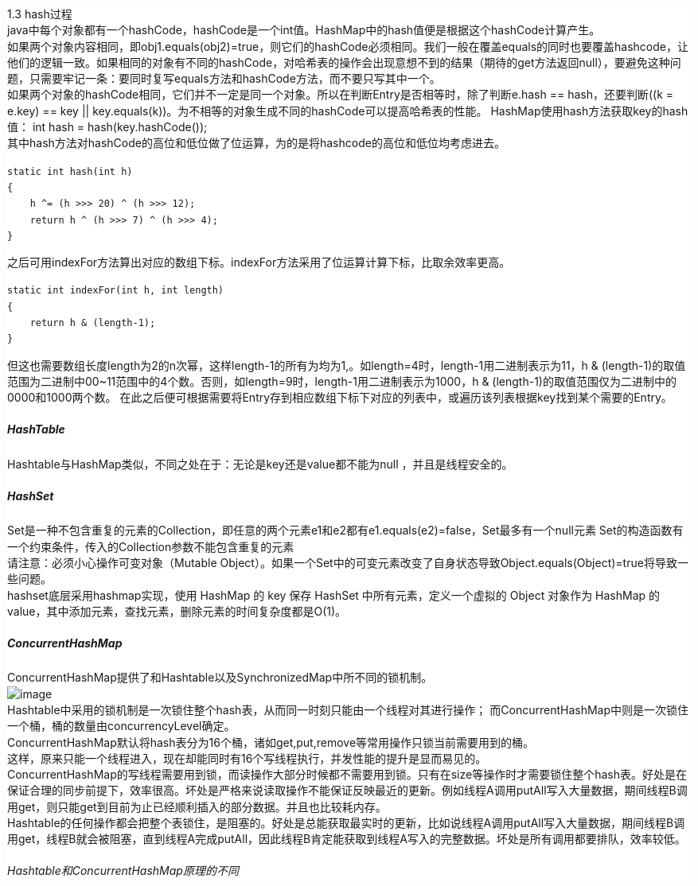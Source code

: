 
1.3 hash过程  
    java中每个对象都有一个hashCode，hashCode是一个int值。HashMap中的hash值便是根据这个hashCode计算产生。  
如果两个对象内容相同，即obj1.equals(obj2)=true，则它们的hashCode必须相同。我们一般在覆盖equals的同时也要覆盖hashcode，让他们的逻辑一致。如果相同的对象有不同的hashCode，对哈希表的操作会出现意想不到的结果（期待的get方法返回null），要避免这种问题，只需要牢记一条：要同时复写equals方法和hashCode方法，而不要只写其中一个。  
如果两个对象的hashCode相同，它们并不一定是同一个对象。所以在判断Entry是否相等时，除了判断e.hash == hash，还要判断((k = e.key) == key || key.equals(k))。为不相等的对象生成不同的hashCode可以提高哈希表的性能。
HashMap使用hash方法获取key的hash值：
int hash = hash(key.hashCode());  
其中hash方法对hashCode的高位和低位做了位运算，为的是将hashcode的高位和低位均考虑进去。
```
static int hash(int h) 
{ 
    h ^= (h >>> 20) ^ (h >>> 12); 
    return h ^ (h >>> 7) ^ (h >>> 4); 
} 
```
之后可用indexFor方法算出对应的数组下标。indexFor方法采用了位运算计算下标，比取余效率更高。
```
static int indexFor(int h, int length)   
{   
    return h & (length-1);   
}  
```
但这也需要数组长度length为2的n次幂，这样length-1的所有为均为1,。如length=4时，length-1用二进制表示为11，h & (length-1)的取值范围为二进制中00~11范围中的4个数。否则，如length=9时，length-1用二进制表示为1000，h & (length-1)的取值范围仅为二进制中的0000和1000两个数。
在此之后便可根据需要将Entry存到相应数组下标下对应的列表中，或遍历该列表根据key找到某个需要的Entry。

##### HashTable
Hashtable与HashMap类似，不同之处在于：无论是key还是value都不能为null ，并且是线程安全的。

##### HashSet
Set是一种不包含重复的元素的Collection，即任意的两个元素e1和e2都有e1.equals(e2)=false，Set最多有一个null元素
Set的构造函数有一个约束条件，传入的Collection参数不能包含重复的元素  
请注意：必须小心操作可变对象（Mutable   Object）。如果一个Set中的可变元素改变了自身状态导致Object.equals(Object)=true将导致一些问题。  
hashset底层采用hashmap实现，使用 HashMap 的 key 保存 HashSet 中所有元素，定义一个虚拟的 Object 对象作为 HashMap 的 value，其中添加元素，查找元素，删除元素的时间复杂度都是O(1)。

##### ConcurrentHashMap
ConcurrentHashMap提供了和Hashtable以及SynchronizedMap中所不同的锁机制。  
![image](http://od4ghyr10.bkt.clouddn.com/HashTable%E5%92%8CConcurrentHashMap%E4%B8%8D%E5%90%8C%E7%9A%84%E9%94%81%E6%9C%BA%E5%88%B6.jpg)  
Hashtable中采用的锁机制是一次锁住整个hash表，从而同一时刻只能由一个线程对其进行操作；
而ConcurrentHashMap中则是一次锁住一个桶，桶的数量由concurrencyLevel确定。  
ConcurrentHashMap默认将hash表分为16个桶，诸如get,put,remove等常用操作只锁当前需要用到的桶。  
这样，原来只能一个线程进入，现在却能同时有16个写线程执行，并发性能的提升是显而易见的。  
ConcurrentHashMap的写线程需要用到锁，而读操作大部分时候都不需要用到锁。只有在size等操作时才需要锁住整个hash表。好处是在保证合理的同步前提下，效率很高。坏处是严格来说读取操作不能保证反映最近的更新。例如线程A调用putAll写入大量数据，期间线程B调用get，则只能get到目前为止已经顺利插入的部分数据。并且也比较耗内存。  
Hashtable的任何操作都会把整个表锁住，是阻塞的。好处是总能获取最实时的更新，比如说线程A调用putAll写入大量数据，期间线程B调用get，线程B就会被阻塞，直到线程A完成putAll，因此线程B肯定能获取到线程A写入的完整数据。坏处是所有调用都要排队，效率较低。


###### Hashtable和ConcurrentHashMap原理的不同
